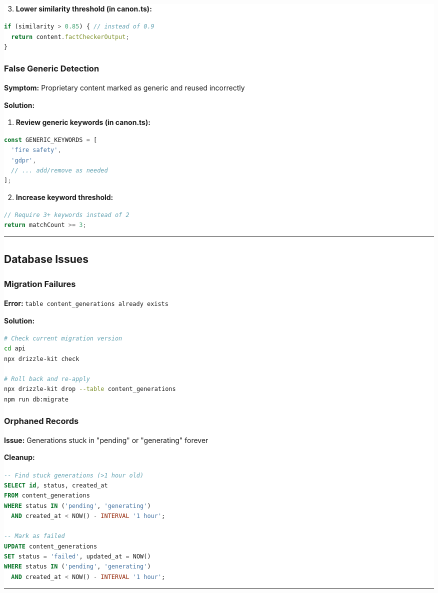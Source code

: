 3. **Lower similarity threshold (in canon.ts):**
```typescript
if (similarity > 0.85) { // instead of 0.9
  return content.factCheckerOutput;
}
```

### False Generic Detection

**Symptom:** Proprietary content marked as generic and reused incorrectly

**Solution:**

1. **Review generic keywords (in canon.ts):**
```typescript
const GENERIC_KEYWORDS = [
  'fire safety',
  'gdpr',
  // ... add/remove as needed
];
```

2. **Increase keyword threshold:**
```typescript
// Require 3+ keywords instead of 2
return matchCount >= 3;
```

---

## Database Issues

### Migration Failures

**Error:** `table content_generations already exists`

**Solution:**
```bash
# Check current migration version
cd api
npx drizzle-kit check

# Roll back and re-apply
npx drizzle-kit drop --table content_generations
npm run db:migrate
```

### Orphaned Records

**Issue:** Generations stuck in "pending" or "generating" forever

**Cleanup:**
```sql
-- Find stuck generations (>1 hour old)
SELECT id, status, created_at 
FROM content_generations 
WHERE status IN ('pending', 'generating') 
  AND created_at < NOW() - INTERVAL '1 hour';

-- Mark as failed
UPDATE content_generations 
SET status = 'failed', updated_at = NOW()
WHERE status IN ('pending', 'generating') 
  AND created_at < NOW() - INTERVAL '1 hour';
```

---